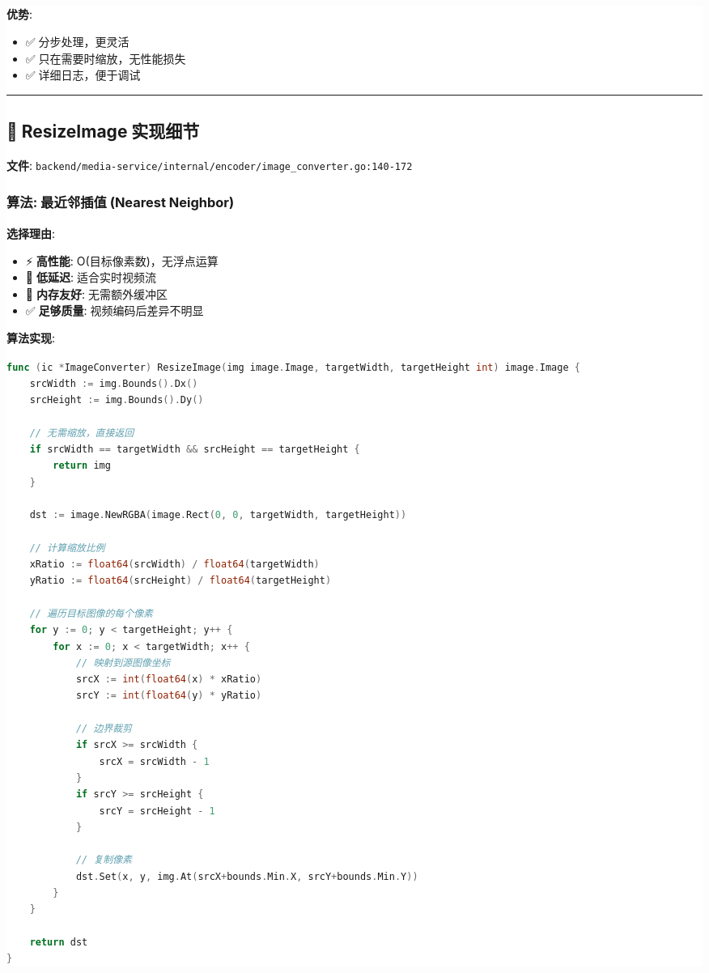 **优势**:
- ✅ 分步处理，更灵活
- ✅ 只在需要时缩放，无性能损失
- ✅ 详细日志，便于调试

---

## 🎨 ResizeImage 实现细节

**文件**: `backend/media-service/internal/encoder/image_converter.go:140-172`

### 算法: 最近邻插值 (Nearest Neighbor)

**选择理由**:
- ⚡ **高性能**: O(目标像素数)，无浮点运算
- 🚀 **低延迟**: 适合实时视频流
- 💾 **内存友好**: 无需额外缓冲区
- ✅ **足够质量**: 视频编码后差异不明显

**算法实现**:
```go
func (ic *ImageConverter) ResizeImage(img image.Image, targetWidth, targetHeight int) image.Image {
    srcWidth := img.Bounds().Dx()
    srcHeight := img.Bounds().Dy()

    // 无需缩放，直接返回
    if srcWidth == targetWidth && srcHeight == targetHeight {
        return img
    }

    dst := image.NewRGBA(image.Rect(0, 0, targetWidth, targetHeight))

    // 计算缩放比例
    xRatio := float64(srcWidth) / float64(targetWidth)
    yRatio := float64(srcHeight) / float64(targetHeight)

    // 遍历目标图像的每个像素
    for y := 0; y < targetHeight; y++ {
        for x := 0; x < targetWidth; x++ {
            // 映射到源图像坐标
            srcX := int(float64(x) * xRatio)
            srcY := int(float64(y) * yRatio)

            // 边界裁剪
            if srcX >= srcWidth {
                srcX = srcWidth - 1
            }
            if srcY >= srcHeight {
                srcY = srcHeight - 1
            }

            // 复制像素
            dst.Set(x, y, img.At(srcX+bounds.Min.X, srcY+bounds.Min.Y))
        }
    }

    return dst
}
```
